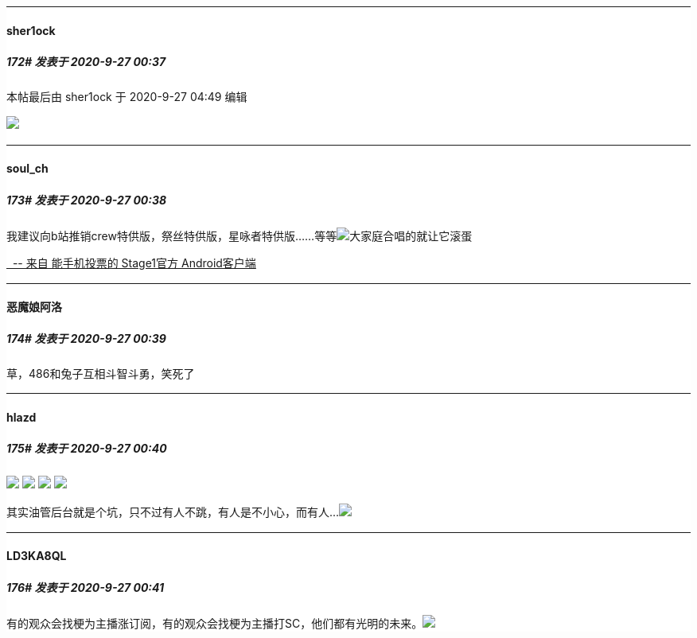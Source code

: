 
-----

####  sher1ock  
##### 172#       发表于 2020-9-27 00:37


 本帖最后由 sher1ock 于 2020-9-27 04:49 编辑 

<img src="https://static.saraba1st.com/image/smiley/face2017/169.gif" referrerpolicy="no-referrer">


-----

####  soul_ch  
##### 173#       发表于 2020-9-27 00:38


我建议向b站推销crew特供版，祭丝特供版，星咏者特供版……等等<img src="https://static.saraba1st.com/image/smiley/face2017/067.png" referrerpolicy="no-referrer">大家庭合唱的就让它滚蛋

[  -- 来自 能手机投票的 Stage1官方 Android客户端](https://www.coolapk.com/apk/140634)


-----

####  恶魔娘阿洛  
##### 174#       发表于 2020-9-27 00:39


草，486和兔子互相斗智斗勇，笑死了


-----

####  hlazd  
##### 175#       发表于 2020-9-27 00:40


<img src="http://wx3.sinaimg.cn/mw690/006bjbFMgy1gj4hoaygc3j305w0150si.jpg" referrerpolicy="no-referrer">
<img src="http://wx1.sinaimg.cn/mw690/006bjbFMgy1gj4hnuvjdlj304a015mwx.jpg" referrerpolicy="no-referrer">
<img src="http://wx2.sinaimg.cn/mw690/006bjbFMgy1gj4hngqca8j305y0130si.jpg" referrerpolicy="no-referrer">
<img src="http://wx1.sinaimg.cn/mw690/006bjbFMgy1gj4hmmnge5j309001idfn.jpg" referrerpolicy="no-referrer">


其实油管后台就是个坑，只不过有人不跳，有人是不小心，而有人...<img src="https://static.saraba1st.com/image/smiley/face2017/192.png" referrerpolicy="no-referrer"> 


-----

####  LD3KA8QL  
##### 176#       发表于 2020-9-27 00:41


有的观众会找梗为主播涨订阅，有的观众会找梗为主播打SC，他们都有光明的未来。<img src="https://static.saraba1st.com/image/smiley/face2017/018.png" referrerpolicy="no-referrer">
